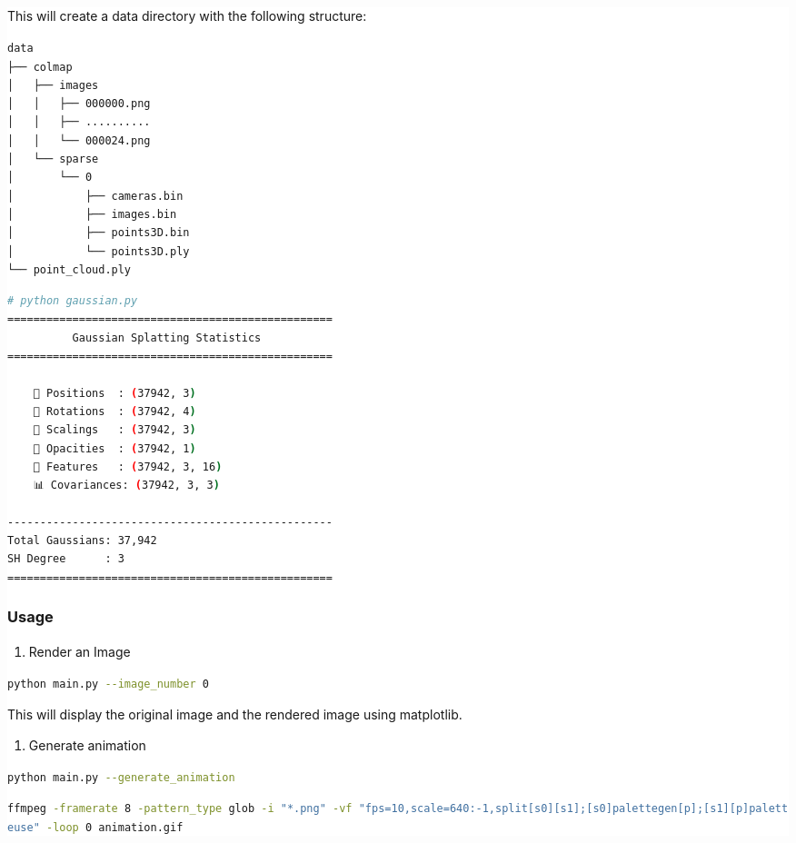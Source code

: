 This will create a data directory with the following structure:

```bash
data
├── colmap
│   ├── images
│   │   ├── 000000.png
│   │   ├── ..........
│   │   └── 000024.png
│   └── sparse
│       └── 0
│           ├── cameras.bin
│           ├── images.bin
│           ├── points3D.bin
│           └── points3D.ply
└── point_cloud.ply
```

```bash
# python gaussian.py
==================================================
          Gaussian Splatting Statistics
==================================================

    🎯 Positions  : (37942, 3)
    🔄 Rotations  : (37942, 4)
    📏 Scalings   : (37942, 3)
    💫 Opacities  : (37942, 1)
    🎨 Features   : (37942, 3, 16)
    📊 Covariances: (37942, 3, 3)
    
--------------------------------------------------
Total Gaussians: 37,942
SH Degree      : 3
==================================================
```

### Usage

1. Render an Image

```bash
python main.py --image_number 0
```

This will display the original image and the rendered image using matplotlib.

1. Generate animation

```bash
python main.py --generate_animation
```

```bash
ffmpeg -framerate 8 -pattern_type glob -i "*.png" -vf "fps=10,scale=640:-1,split[s0][s1];[s0]palettegen[p];[s1][p]paletteuse" -loop 0 animation.gif
```
